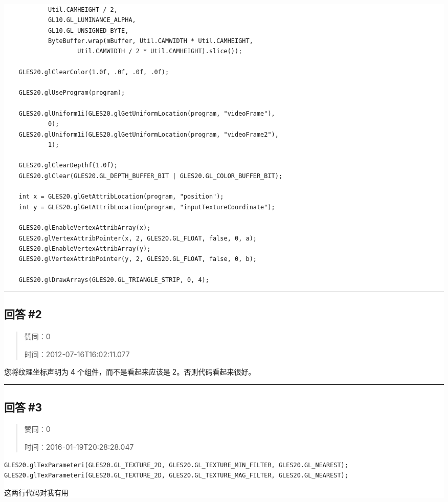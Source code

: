 ```
            Util.CAMHEIGHT / 2,
            GL10.GL_LUMINANCE_ALPHA,
            GL10.GL_UNSIGNED_BYTE,
            ByteBuffer.wrap(mBuffer, Util.CAMWIDTH * Util.CAMHEIGHT,
                    Util.CAMWIDTH / 2 * Util.CAMHEIGHT).slice());

    GLES20.glClearColor(1.0f, .0f, .0f, .0f);

    GLES20.glUseProgram(program);

    GLES20.glUniform1i(GLES20.glGetUniformLocation(program, "videoFrame"),
            0);
    GLES20.glUniform1i(GLES20.glGetUniformLocation(program, "videoFrame2"),
            1);

    GLES20.glClearDepthf(1.0f);
    GLES20.glClear(GLES20.GL_DEPTH_BUFFER_BIT | GLES20.GL_COLOR_BUFFER_BIT);

    int x = GLES20.glGetAttribLocation(program, "position");
    int y = GLES20.glGetAttribLocation(program, "inputTextureCoordinate");

    GLES20.glEnableVertexAttribArray(x);
    GLES20.glVertexAttribPointer(x, 2, GLES20.GL_FLOAT, false, 0, a);
    GLES20.glEnableVertexAttribArray(y);
    GLES20.glVertexAttribPointer(y, 2, GLES20.GL_FLOAT, false, 0, b);

    GLES20.glDrawArrays(GLES20.GL_TRIANGLE_STRIP, 0, 4); 
```

* * *

## 回答 #2

> 赞同：0
> 
> 时间：2012-07-16T16:02:11.077

您将纹理坐标声明为 4 个组件，而不是看起来应该是 2。否则代码看起来很好。

* * *

## 回答 #3

> 赞同：0
> 
> 时间：2016-01-19T20:28:28.047

```
GLES20.glTexParameteri(GLES20.GL_TEXTURE_2D, GLES20.GL_TEXTURE_MIN_FILTER, GLES20.GL_NEAREST);
GLES20.glTexParameteri(GLES20.GL_TEXTURE_2D, GLES20.GL_TEXTURE_MAG_FILTER, GLES20.GL_NEAREST); 
```

这两行代码对我有用
